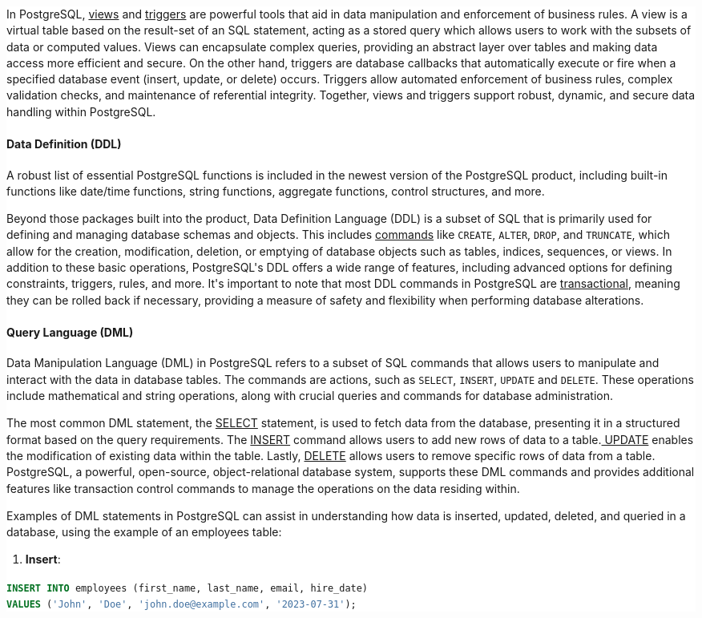 In PostgreSQL, [views](https://www.postgresql.org/docs/16/rules-views.html) and [triggers](https://www.postgresql.org/docs/16/trigger-definition.html) are powerful tools that aid in data manipulation and enforcement of business rules. A view is a virtual table based on the result-set of an SQL statement, acting as a stored query which allows users to work with the subsets of data or computed values. Views can encapsulate complex queries, providing an abstract layer over tables and making data access more efficient and secure. On the other hand, triggers are database callbacks that automatically execute or fire when a specified database event (insert, update, or delete) occurs. Triggers allow automated enforcement of business rules, complex validation checks, and maintenance of referential integrity. Together, views and triggers support robust, dynamic, and secure data handling within PostgreSQL.

#### Data Definition (DDL) 

A robust list of essential PostgreSQL functions is included in the newest version of the PostgreSQL product, including built-in functions like date/time functions, string functions, aggregate functions, control structures, and more.  

Beyond those packages built into the product, Data Definition Language (DDL) is a subset of SQL that is primarily used for defining and managing database schemas and objects. This includes [commands](https://www.postgresql.org/docs/16/reference.html) like `CREATE`, `ALTER`, `DROP`, and `TRUNCATE`, which allow for the creation, modification, deletion, or emptying of database objects such as tables, indices, sequences, or views. In addition to these basic operations, PostgreSQL's DDL offers a wide range of features, including advanced options for defining constraints, triggers, rules, and more. It's important to note that most DDL commands in PostgreSQL are [transactional](https://www.postgresql.org/docs/16/tutorial-transactions.html), meaning they can be rolled back if necessary, providing a measure of safety and flexibility when performing database alterations.

#### Query Language (DML) 

Data Manipulation Language (DML) in PostgreSQL refers to a subset of SQL commands that allows users to manipulate and interact with the data in database tables.  The commands are actions, such as `SELECT`, `INSERT`, `UPDATE` and `DELETE`.  These operations include mathematical and string operations, along with crucial queries and commands for database administration.

The most common DML statement, the [SELECT](https://www.postgresql.org/docs/16/sql-select.html) statement, is used to fetch data from the database, presenting it in a structured format based on the query requirements. The [INSERT](https://www.postgresql.org/docs/16/sql-insert.html) command allows users to add new rows of data to a table.[ UPDATE](https://www.postgresql.org/docs/16/sql-update.html) enables the modification of existing data within the table. Lastly, [DELETE](https://www.postgresql.org/docs/16/sql-delete.html) allows users to remove specific rows of data from a table. PostgreSQL, a powerful, open-source, object-relational database system, supports these DML commands and provides additional features like transaction control commands to manage the operations on the data residing within.

Examples of DML statements in PostgreSQL can assist in understanding how data is inserted, updated, deleted, and queried in a database, using the example of an employees table:

1. **Insert**:

```sql
INSERT INTO employees (first_name, last_name, email, hire_date)
VALUES ('John', 'Doe', 'john.doe@example.com', '2023-07-31');
```


